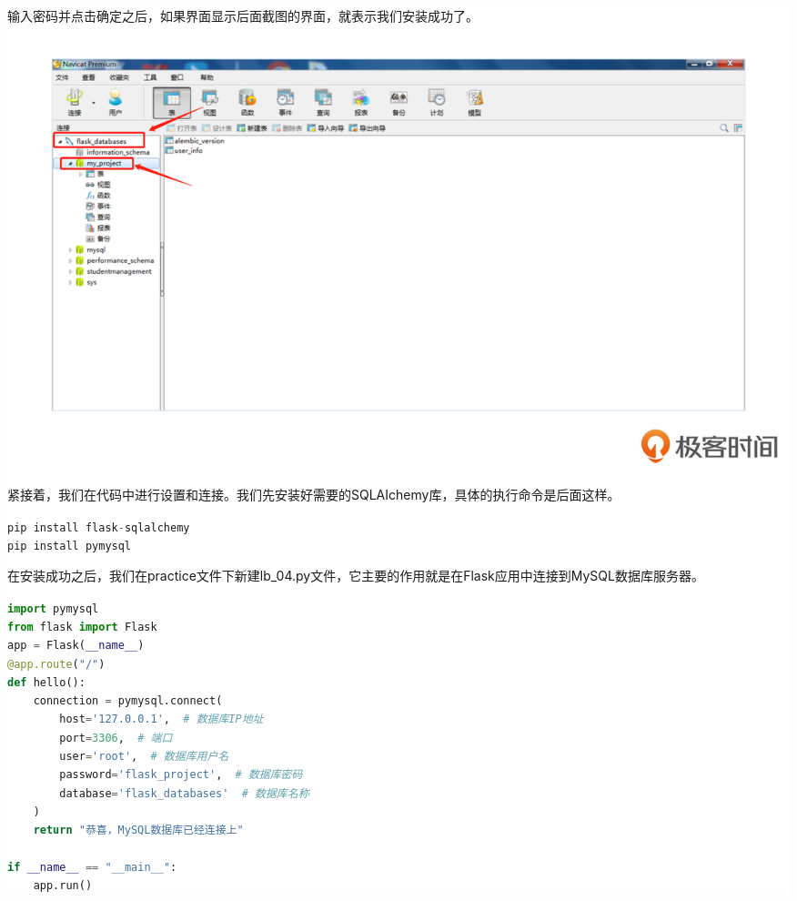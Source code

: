 输入密码并点击确定之后，如果界面显示后面截图的界面，就表示我们安装成功了。

![](images/666523/e61c0aeca5da5e25055df2b2f6ceebcb.jpg)

紧接着，我们在代码中进行设置和连接。我们先安装好需要的SQLAIchemy库，具体的执行命令是后面这样。

```python
pip install flask-sqlalchemy
pip install pymysql

```

在安装成功之后，我们在practice文件下新建lb\_04.py文件，它主要的作用就是在Flask应用中连接到MySQL数据库服务器。

```python
import pymysql
from flask import Flask
app = Flask(__name__)
@app.route("/")
def hello():
    connection = pymysql.connect(
        host='127.0.0.1',  # 数据库IP地址
        port=3306,  # 端口
        user='root',  # 数据库用户名
        password='flask_project',  # 数据库密码
        database='flask_databases'  # 数据库名称
    )
    return "恭喜，MySQL数据库已经连接上"

if __name__ == "__main__":
    app.run()

```
